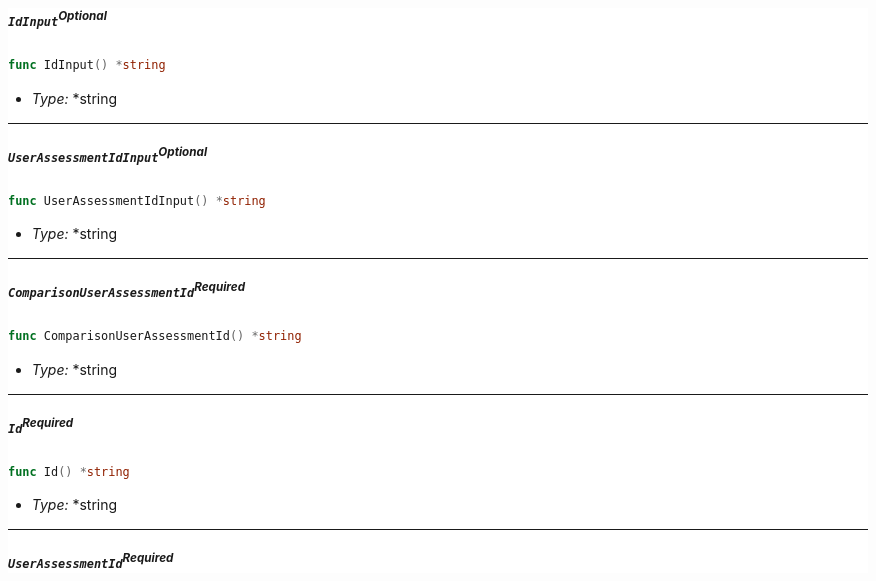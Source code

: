 
##### `IdInput`<sup>Optional</sup> <a name="IdInput" id="rhizo-co-terraform-provider-oci.dataOciDataSafeUserAssessmentComparison.DataOciDataSafeUserAssessmentComparison.property.idInput"></a>

```go
func IdInput() *string
```

- *Type:* *string

---

##### `UserAssessmentIdInput`<sup>Optional</sup> <a name="UserAssessmentIdInput" id="rhizo-co-terraform-provider-oci.dataOciDataSafeUserAssessmentComparison.DataOciDataSafeUserAssessmentComparison.property.userAssessmentIdInput"></a>

```go
func UserAssessmentIdInput() *string
```

- *Type:* *string

---

##### `ComparisonUserAssessmentId`<sup>Required</sup> <a name="ComparisonUserAssessmentId" id="rhizo-co-terraform-provider-oci.dataOciDataSafeUserAssessmentComparison.DataOciDataSafeUserAssessmentComparison.property.comparisonUserAssessmentId"></a>

```go
func ComparisonUserAssessmentId() *string
```

- *Type:* *string

---

##### `Id`<sup>Required</sup> <a name="Id" id="rhizo-co-terraform-provider-oci.dataOciDataSafeUserAssessmentComparison.DataOciDataSafeUserAssessmentComparison.property.id"></a>

```go
func Id() *string
```

- *Type:* *string

---

##### `UserAssessmentId`<sup>Required</sup> <a name="UserAssessmentId" id="rhizo-co-terraform-provider-oci.dataOciDataSafeUserAssessmentComparison.DataOciDataSafeUserAssessmentComparison.property.userAssessmentId"></a>
